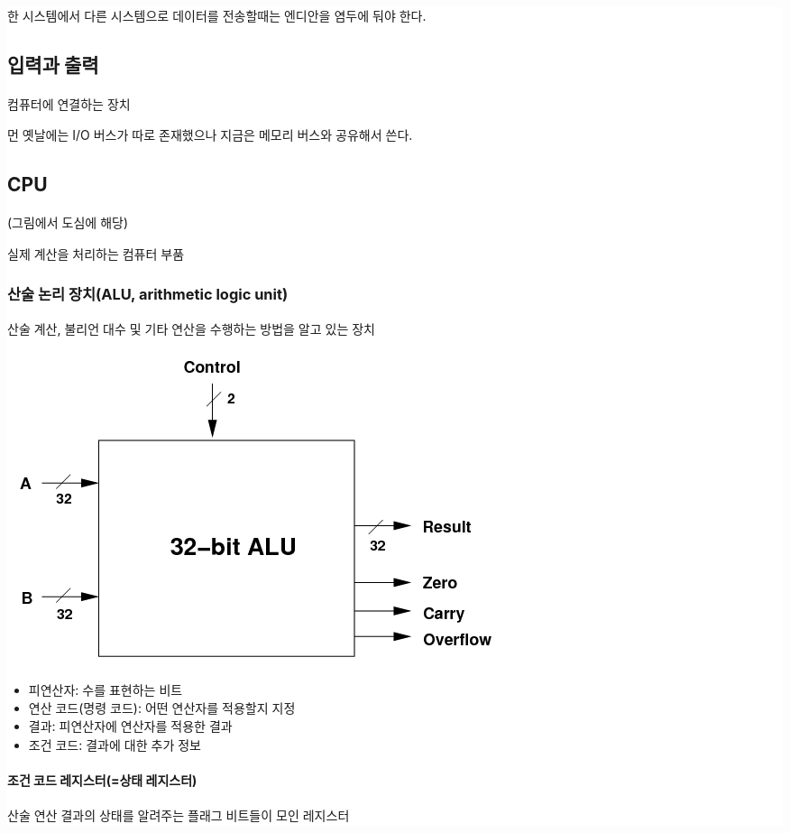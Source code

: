 한 시스템에서 다른 시스템으로 데이터를 전송할때는 엔디안을 염두에 둬야 한다.




## 입력과 출력

컴퓨터에 연결하는 장치

먼 옛날에는 I/O 버스가 따로 존재했으나 지금은 메모리 버스와 공유해서 쓴다.



## CPU

(그림에서 도심에 해당)

실제 계산을 처리하는 컴퓨터 부품



### 산술 논리 장치(ALU, arithmetic logic unit)

산술 계산, 불리언 대수 및 기타 연산을 수행하는 방법을 알고 있는 장치

![alu](img/alu.png)

- 피연산자: 수를 표현하는 비트
- 연산 코드(명령 코드): 어떤 연산자를 적용할지 지정
- 결과: 피연산자에 연산자를 적용한 결과
- 조건 코드: 결과에 대한 추가 정보

#### 조건 코드 레지스터(=상태 레지스터)

산술 연산 결과의 상태를 알려주는 플래그 비트들이 모인 레지스터
